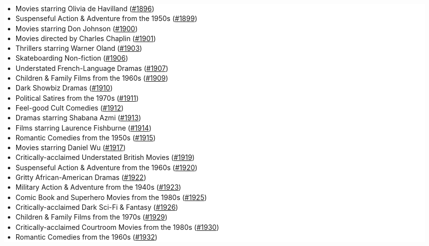 * Movies starring Olivia de Havilland ([#1896](https://www.netflix.com/browse/genre/1896))
* Suspenseful Action & Adventure from the 1950s ([#1899](https://www.netflix.com/browse/genre/1899))
* Movies starring Don Johnson ([#1900](https://www.netflix.com/browse/genre/1900))
* Movies directed by Charles Chaplin ([#1901](https://www.netflix.com/browse/genre/1901))
* Thrillers starring Warner Oland ([#1903](https://www.netflix.com/browse/genre/1903))
* Skateboarding Non-fiction ([#1906](https://www.netflix.com/browse/genre/1906))
* Understated French-Language Dramas ([#1907](https://www.netflix.com/browse/genre/1907))
* Children & Family Films from the 1960s ([#1909](https://www.netflix.com/browse/genre/1909))
* Dark Showbiz Dramas ([#1910](https://www.netflix.com/browse/genre/1910))
* Political Satires from the 1970s ([#1911](https://www.netflix.com/browse/genre/1911))
* Feel-good Cult Comedies ([#1912](https://www.netflix.com/browse/genre/1912))
* Dramas starring Shabana Azmi ([#1913](https://www.netflix.com/browse/genre/1913))
* Films starring Laurence Fishburne ([#1914](https://www.netflix.com/browse/genre/1914))
* Romantic Comedies from the 1950s ([#1915](https://www.netflix.com/browse/genre/1915))
* Movies starring Daniel Wu ([#1917](https://www.netflix.com/browse/genre/1917))
* Critically-acclaimed Understated British Movies ([#1919](https://www.netflix.com/browse/genre/1919))
* Suspenseful Action & Adventure from the 1960s ([#1920](https://www.netflix.com/browse/genre/1920))
* Gritty African-American Dramas ([#1922](https://www.netflix.com/browse/genre/1922))
* Military Action & Adventure from the 1940s ([#1923](https://www.netflix.com/browse/genre/1923))
* Comic Book and Superhero Movies from the 1980s ([#1925](https://www.netflix.com/browse/genre/1925))
* Critically-acclaimed Dark Sci-Fi & Fantasy ([#1926](https://www.netflix.com/browse/genre/1926))
* Children & Family Films from the 1970s ([#1929](https://www.netflix.com/browse/genre/1929))
* Critically-acclaimed Courtroom Movies from the 1980s ([#1930](https://www.netflix.com/browse/genre/1930))
* Romantic Comedies from the 1960s ([#1932](https://www.netflix.com/browse/genre/1932))
